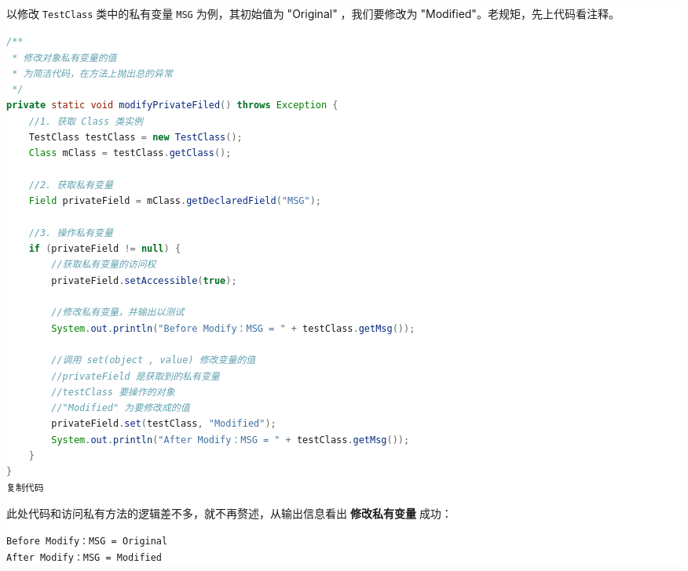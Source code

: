 以修改 `TestClass` 类中的私有变量 `MSG` 为例，其初始值为 "Original" ，我们要修改为 "Modified"。老规矩，先上代码看注释。

```java
/**
 * 修改对象私有变量的值
 * 为简洁代码，在方法上抛出总的异常
 */
private static void modifyPrivateFiled() throws Exception {
    //1. 获取 Class 类实例
    TestClass testClass = new TestClass();
    Class mClass = testClass.getClass();
    
    //2. 获取私有变量
    Field privateField = mClass.getDeclaredField("MSG");
    
    //3. 操作私有变量
    if (privateField != null) {
        //获取私有变量的访问权
        privateField.setAccessible(true);
        
        //修改私有变量，并输出以测试
        System.out.println("Before Modify：MSG = " + testClass.getMsg());
        
        //调用 set(object , value) 修改变量的值
        //privateField 是获取到的私有变量
        //testClass 要操作的对象
        //"Modified" 为要修改成的值
        privateField.set(testClass, "Modified");
        System.out.println("After Modify：MSG = " + testClass.getMsg());
    }
}
复制代码
```

此处代码和访问私有方法的逻辑差不多，就不再赘述，从输出信息看出 **修改私有变量** 成功：

```
Before Modify：MSG = Original
After Modify：MSG = Modified
```


